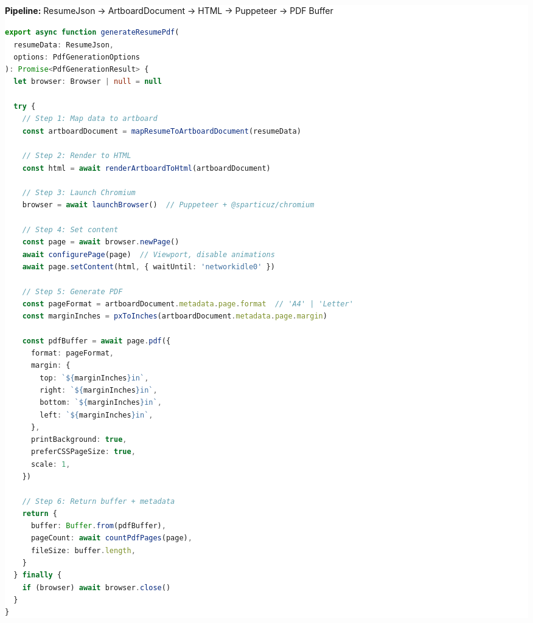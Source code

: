 **Pipeline:** ResumeJson → ArtboardDocument → HTML → Puppeteer → PDF Buffer

```typescript
export async function generateResumePdf(
  resumeData: ResumeJson,
  options: PdfGenerationOptions
): Promise<PdfGenerationResult> {
  let browser: Browser | null = null

  try {
    // Step 1: Map data to artboard
    const artboardDocument = mapResumeToArtboardDocument(resumeData)

    // Step 2: Render to HTML
    const html = await renderArtboardToHtml(artboardDocument)

    // Step 3: Launch Chromium
    browser = await launchBrowser()  // Puppeteer + @sparticuz/chromium

    // Step 4: Set content
    const page = await browser.newPage()
    await configurePage(page)  // Viewport, disable animations
    await page.setContent(html, { waitUntil: 'networkidle0' })

    // Step 5: Generate PDF
    const pageFormat = artboardDocument.metadata.page.format  // 'A4' | 'Letter'
    const marginInches = pxToInches(artboardDocument.metadata.page.margin)

    const pdfBuffer = await page.pdf({
      format: pageFormat,
      margin: {
        top: `${marginInches}in`,
        right: `${marginInches}in`,
        bottom: `${marginInches}in`,
        left: `${marginInches}in`,
      },
      printBackground: true,
      preferCSSPageSize: true,
      scale: 1,
    })

    // Step 6: Return buffer + metadata
    return {
      buffer: Buffer.from(pdfBuffer),
      pageCount: await countPdfPages(page),
      fileSize: buffer.length,
    }
  } finally {
    if (browser) await browser.close()
  }
}
```

